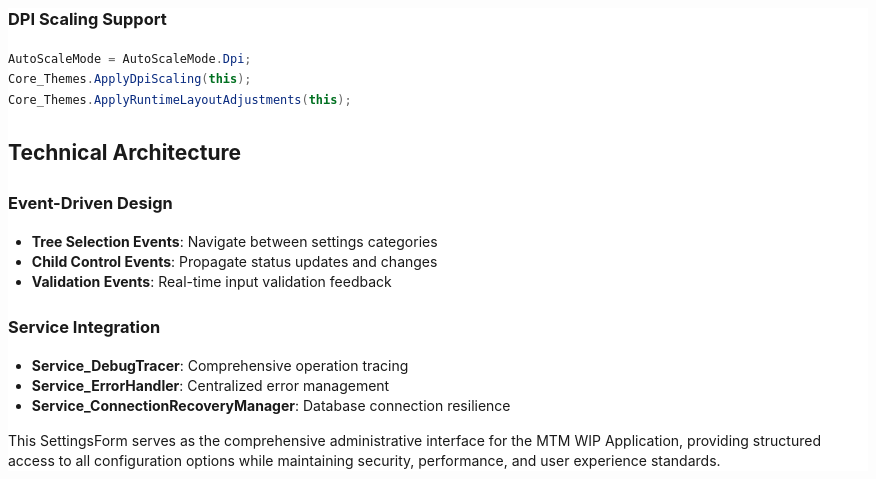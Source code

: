 ### DPI Scaling Support
```csharp
AutoScaleMode = AutoScaleMode.Dpi;
Core_Themes.ApplyDpiScaling(this);
Core_Themes.ApplyRuntimeLayoutAdjustments(this);
```

## Technical Architecture

### Event-Driven Design
- **Tree Selection Events**: Navigate between settings categories
- **Child Control Events**: Propagate status updates and changes
- **Validation Events**: Real-time input validation feedback

### Service Integration
- **Service_DebugTracer**: Comprehensive operation tracing
- **Service_ErrorHandler**: Centralized error management
- **Service_ConnectionRecoveryManager**: Database connection resilience

This SettingsForm serves as the comprehensive administrative interface for the MTM WIP Application, providing structured access to all configuration options while maintaining security, performance, and user experience standards.